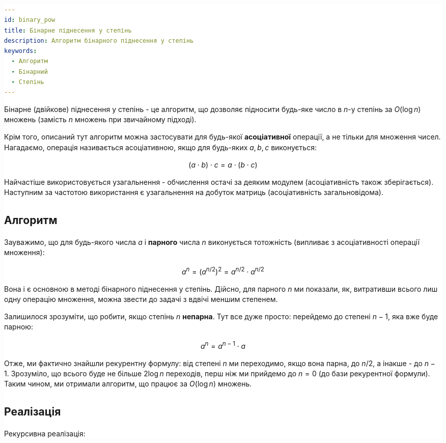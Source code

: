 ```yaml
---
id: binary_pow
title: Бінарне піднесення у степінь
description: Алгоритм бінарного піднесення у степінь
keywords:
  - Алгоритм
  - Бінарний
  - Степінь
---
```


Бінарне (двійкове) піднесення у степінь - це алгоритм, що дозволяє підносити будь-яке число в $n$-у степінь за $O(\log n)$ множень (замість $n$ множень при звичайному підході).

Крім того, описаний тут алгоритм можна застосувати для будь-якої **асоціативної** операції, а не тільки для множення чисел. Нагадаємо, операція називається асоціативною, якщо для будь-яких $a, b, c$ виконується:

$$
(a \cdot b) \cdot c = a \cdot (b \cdot c)
$$

Найчастіше використовується узагальнення - обчислення остачі за деяким модулем (асоціативність також зберігається). Наступним за частотою використання є узагальнення на добуток матриць (асоціативність загальновідома).

## Алгоритм

Зауважимо, що для будь-якого числа $a$ і **парного** числа $n$ виконується тотожність (випливає з асоціативності операції множення):

$$
a^n = (a^{n/2})^2 = a^{n/2} \cdot a^{n/2}
$$

Вона і є основною в методі бінарного піднесення у степінь. Дійсно, для парного $n$ ми показали, як, витративши всього лиш одну операцію множення, можна звести до задачі з вдвічі меншим степенем.

Залишилося зрозуміти, що робити, якщо степінь $n$ **непарна**. Тут все дуже просто: перейдемо до степені $n-1$, яка вже буде парною:

$$
a^n = a^{n-1} \cdot a
$$

Отже, ми фактично знайшли рекурентну формулу: від степені $n$ ми переходимо, якщо вона парна, до $n/2$, а інакше - до $n-1$. Зрозуміло, що всього буде не більше $2 \log n$ переходів, перш ніж ми прийдемо до $n = 0$ (до бази рекурентної формули). Таким чином, ми отримали алгоритм, що працює за $O(\log n)$ множень.

## Реалізація

Рекурсивна реалізація:
